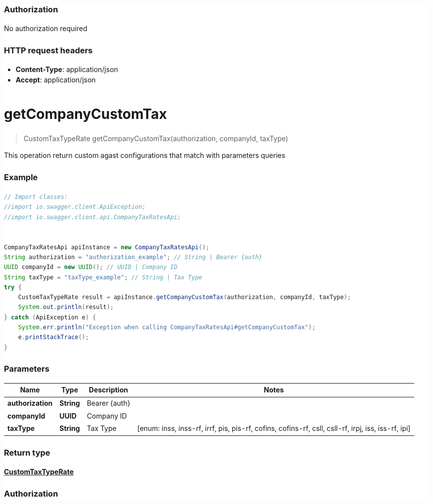 ### Authorization

No authorization required

### HTTP request headers

 - **Content-Type**: application/json
 - **Accept**: application/json

<a name="getCompanyCustomTax"></a>
# **getCompanyCustomTax**
> CustomTaxTypeRate getCompanyCustomTax(authorization, companyId, taxType)



This operation return custom agast configurations that match with parameters queries 

### Example
```java
// Import classes:
//import io.swagger.client.ApiException;
//import io.swagger.client.api.CompanyTaxRatesApi;


CompanyTaxRatesApi apiInstance = new CompanyTaxRatesApi();
String authorization = "authorization_example"; // String | Bearer {auth}
UUID companyId = new UUID(); // UUID | Company ID
String taxType = "taxType_example"; // String | Tax Type
try {
    CustomTaxTypeRate result = apiInstance.getCompanyCustomTax(authorization, companyId, taxType);
    System.out.println(result);
} catch (ApiException e) {
    System.err.println("Exception when calling CompanyTaxRatesApi#getCompanyCustomTax");
    e.printStackTrace();
}
```

### Parameters

Name | Type | Description  | Notes
------------- | ------------- | ------------- | -------------
 **authorization** | **String**| Bearer {auth} |
 **companyId** | **UUID**| Company ID |
 **taxType** | **String**| Tax Type | [enum: inss, inss-rf, irrf, pis, pis-rf, cofins, cofins-rf, csll, csll-rf, irpj, iss, iss-rf, ipi]

### Return type

[**CustomTaxTypeRate**](CustomTaxTypeRate.md)

### Authorization
